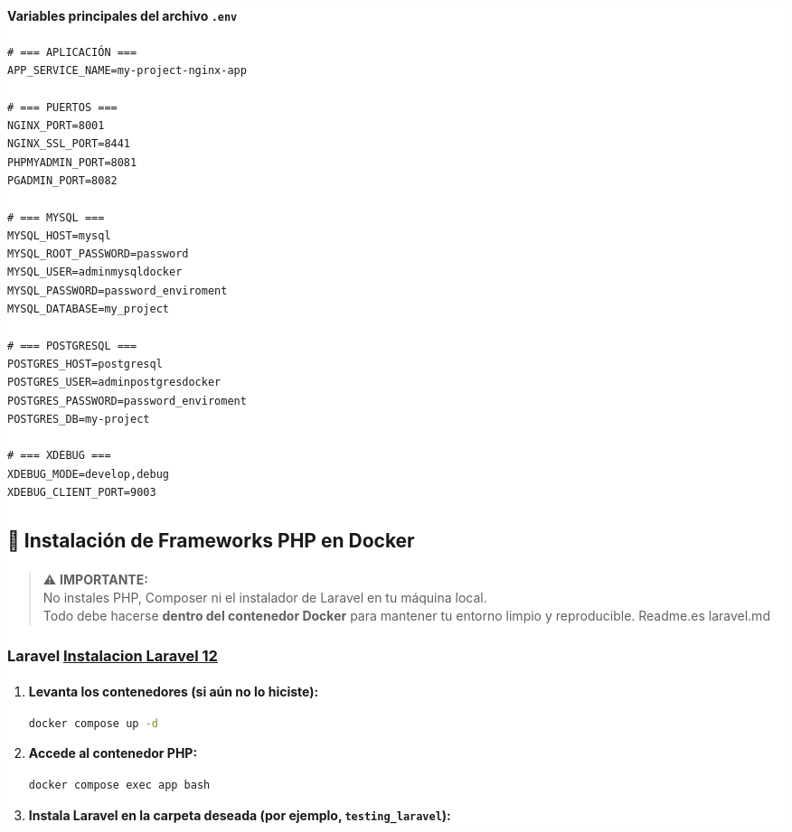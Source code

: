 #### Variables principales del archivo `.env`

```env
# === APLICACIÓN ===
APP_SERVICE_NAME=my-project-nginx-app

# === PUERTOS ===
NGINX_PORT=8001
NGINX_SSL_PORT=8441
PHPMYADMIN_PORT=8081
PGADMIN_PORT=8082

# === MYSQL ===
MYSQL_HOST=mysql
MYSQL_ROOT_PASSWORD=password
MYSQL_USER=adminmysqldocker
MYSQL_PASSWORD=password_enviroment
MYSQL_DATABASE=my_project

# === POSTGRESQL ===
POSTGRES_HOST=postgresql
POSTGRES_USER=adminpostgresdocker
POSTGRES_PASSWORD=password_enviroment
POSTGRES_DB=my-project

# === XDEBUG ===
XDEBUG_MODE=develop,debug
XDEBUG_CLIENT_PORT=9003
```

## 🚀 Instalación de Frameworks PHP en Docker

> ⚠️ **IMPORTANTE:**  
> No instales PHP, Composer ni el instalador de Laravel en tu máquina local.  
> Todo debe hacerse **dentro del contenedor Docker** para mantener tu entorno limpio y reproducible. Readme.es laravel.md

### Laravel [Instalacion Laravel 12](./Readme.es.laravel.md)

1. **Levanta los contenedores (si aún no lo hiciste):**

    ```bash
    docker compose up -d
    ```

2. **Accede al contenedor PHP:**

    ```bash
    docker compose exec app bash
    ```

3. **Instala Laravel en la carpeta deseada (por ejemplo, `testing_laravel`):**
